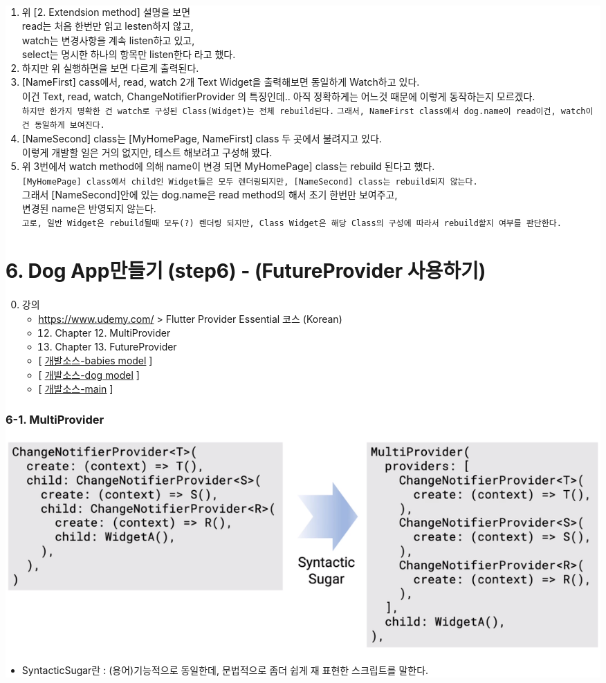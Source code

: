  1. 위 [2. Extendsion method] 설명을 보면    
    read는 처음 한번만 읽고 lesten하지 않고,   
    watch는 변경사항을 계속 listen하고 있고,     
    select는 명시한 하나의 항목만 listen한다 라고 했다.
 2. 하지만 위 실행하면을 보면 다르게 출력된다.
 3. [NameFirst] cass에서, read, watch 2개 Text Widget을 출력해보면 동일하게 Watch하고 있다.    
    이건 Text, read, watch, ChangeNotifierProvider 의 특징인데.. 아직 정확하게는 어느것 때문에 이렇게 동작하는지 모르겠다.   
    `하지만 한가지 명확한 건 watch로 구성된 Class(Widget)는 전체 rebuild된다.`
    `그래서, NameFirst class에서 dog.name이 read이건, watch이건 동일하게 보여진다.`
 4. [NameSecond] class는 [MyHomePage, NameFirst] class 두 곳에서 불려지고 있다.    
    이렇게 개발할 일은 거의 없지만, 테스트 해보려고 구성해 봤다.   
 5. 위 3번에서 watch method에 의해 name이 변경 되면 MyHomePage] class는 rebuild 된다고 했다.    
    `[MyHomePage] class에서 child인 Widget들은 모두 렌더링되지만, [NameSecond] class는 rebuild되지 않는다.`   
    그래서 [NameSecond]안에 있는 dog.name은 read method의 해서 초기 한번만 보여주고,    
    변경된 name은 반영되지 않는다.   
    `고로, 일반 Widget은 rebuild될때 모두(?) 렌더링 되지만, Class Widget은 해당 Class의 구성에 따라서 rebuild할지 여부를 판단한다.`
   
   
   
   
   
   
   
# 6. Dog App만들기 (step6) - (FutureProvider 사용하기)
 0. 강의
    - https://www.udemy.com/ > Flutter Provider Essential 코스 (Korean)  
    - 12. Chapter 12. MultiProvider
    - 13. Chapter 13. FutureProvider
    - [ [개발소스-babies model](./lib/step6_FutureProvider/models/babies.dart) ]
    - [ [개발소스-dog model](./lib/step6_FutureProvider/models/dog.dart) ]
    - [ [개발소스-main](./lib/step6_FutureProvider/dog_app_step6.dart) ]


### 6-1. MultiProvider
 <img src="./README_images/provider_pattern_step6_MultiProvider_100.png">

 - SyntacticSugar란 : (용어)기능적으로 동일한데, 문법적으로 좀더 쉽게 재 표현한 스크립트를 말한다.
